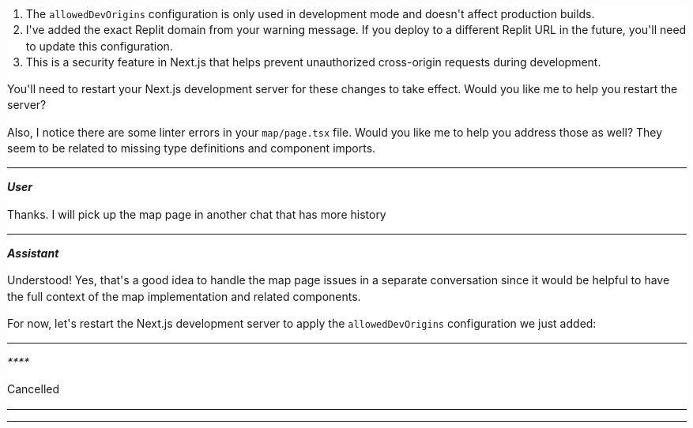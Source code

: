 1. The `allowedDevOrigins` configuration is only used in development mode and doesn't affect production builds.
2. I've added the exact Replit domain from your warning message. If you deploy to a different Replit URL in the future, you'll need to update this configuration.
3. This is a security feature in Next.js that helps prevent unauthorized cross-origin requests during development.

You'll need to restart your Next.js development server for these changes to take effect. Would you like me to help you restart the server?

Also, I notice there are some linter errors in your `map/page.tsx` file. Would you like me to help you address those as well? They seem to be related to missing type definitions and component imports.

---

_**User**_

Thanks. I will pick up the map page in another chat that has more history

---

_**Assistant**_

Understood! Yes, that's a good idea to handle the map page issues in a separate conversation since it would be helpful to have the full context of the map implementation and related components.

For now, let's restart the Next.js development server to apply the `allowedDevOrigins` configuration we just added:


---

_****_

Cancelled

---



---


